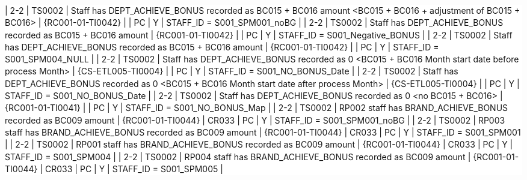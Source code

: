 | 2-2      | TS0002   | Staff has DEPT_ACHIEVE_BONUS recorded as BC015 + BC016 amount <BC015 + BC016 + adjustment of BC015 + BC016>                                                                          | {RC001-01-TI0042}                                      |                   | PC      | Y           | STAFF_ID = S001_SPM001_noBG                                   |
| 2-2      | TS0002   | Staff has DEPT_ACHIEVE_BONUS recorded as BC015 + BC016 amount <negative amount>                                                                                                      | {RC001-01-TI0042}                                      |                   | PC      | Y           | STAFF_ID = S001_Negative_BONUS                                |
| 2-2      | TS0002   | Staff has DEPT_ACHIEVE_BONUS recorded as BC015 + BC016 amount <NULL amount>                                                                                                          | {RC001-01-TI0042}                                      |                   | PC      | Y           | STAFF_ID = S001_SPM004_NULL                                   |
| 2-2      | TS0002   | Staff has DEPT_ACHIEVE_BONUS recorded as 0 <BC015 + BC016 Month start date before process Month>                                                                                     | {CS-ETL005-TI0004}                                     |                   | PC      | Y           | STAFF_ID = S001_NO_BONUS_Date                                 |
| 2-2      | TS0002   | Staff has DEPT_ACHIEVE_BONUS recorded as 0 <BC015 + BC016 Month start date after process Month>                                                                                      | {CS-ETL005-TI0004}                                     |                   | PC      | Y           | STAFF_ID = S001_NO_BONUS_Date                                 |
| 2-2      | TS0002   | Staff has DEPT_ACHIEVE_BONUS recorded as 0 <no BC015 + BC016>                                                                                                                        | {RC001-01-TI0041}                                      |                   | PC      | Y           | STAFF_ID = S001_NO_BONUS_Map                                  |
| 2-2      | TS0002   | RP002 staff has BRAND_ACHIEVE_BONUS recorded as BC009 amount                                                                                                                         | {RC001-01-TI0044}                                      | CR033             | PC      | Y           | STAFF_ID = S001_SPM001_noBG                                   |
| 2-2      | TS0002   | RP003 staff has BRAND_ACHIEVE_BONUS recorded as BC009 amount                                                                                                                         | {RC001-01-TI0044}                                      | CR033             | PC      | Y           | STAFF_ID = S001_SPM001                                        |
| 2-2      | TS0002   | RP001 staff has BRAND_ACHIEVE_BONUS recorded as BC009 amount                                                                                                                         | {RC001-01-TI0044}                                      | CR033             | PC      | Y           | STAFF_ID = S001_SPM004                                        |
| 2-2      | TS0002   | RP004 staff has BRAND_ACHIEVE_BONUS recorded as BC009 amount                                                                                                                         | {RC001-01-TI0044}                                      | CR033             | PC      | Y           | STAFF_ID = S001_SPM005                                        |
